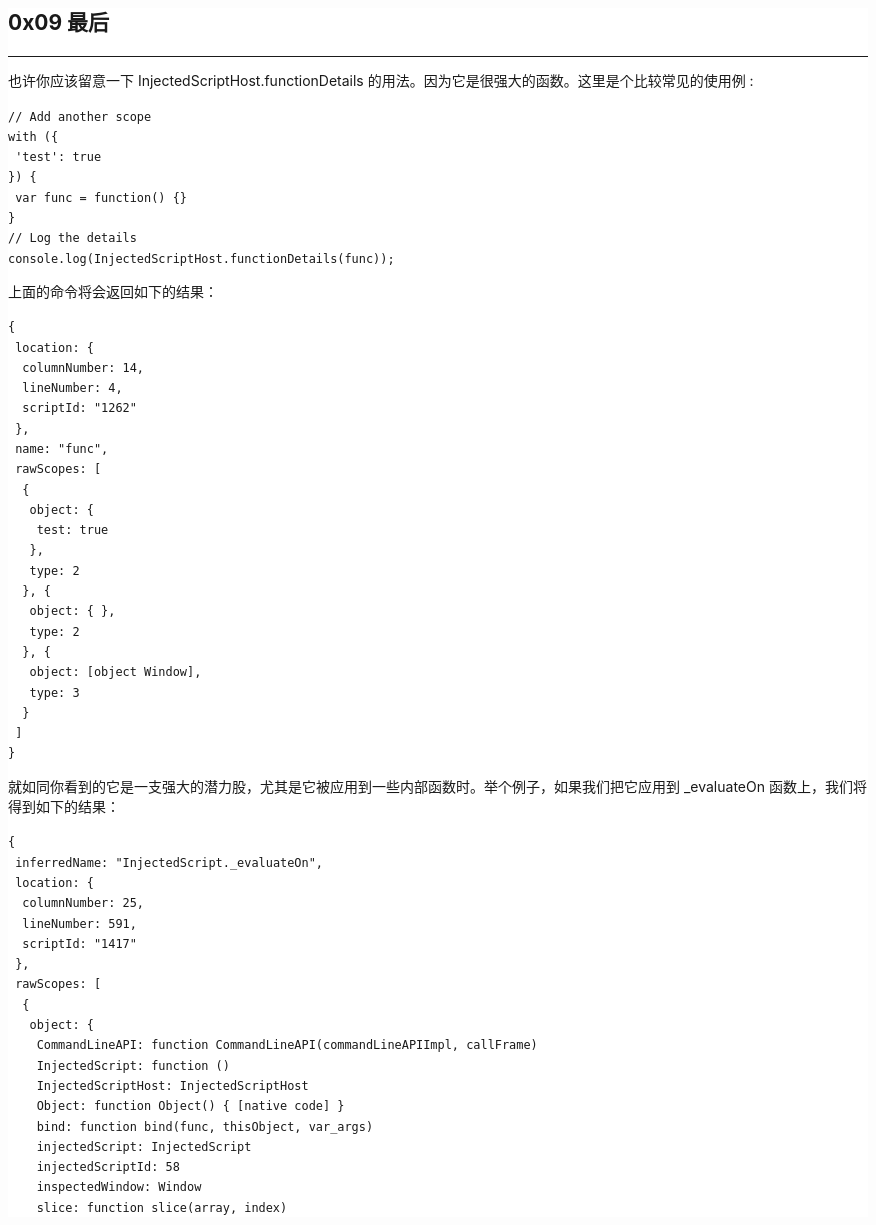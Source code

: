 ## 0x09 最后

* * *

也许你应该留意一下 InjectedScriptHost.functionDetails 的用法。因为它是很强大的函数。这里是个比较常见的使用例 :

```
// Add another scope
with ({
 'test': true
}) {
 var func = function() {}
}
// Log the details
console.log(InjectedScriptHost.functionDetails(func));

```

上面的命令将会返回如下的结果：

```
{
 location: {
  columnNumber: 14,
  lineNumber: 4,
  scriptId: "1262"
 },
 name: "func",
 rawScopes: [
  {
   object: {
    test: true
   },
   type: 2
  }, {
   object: { },
   type: 2
  }, {
   object: [object Window],
   type: 3
  }
 ]
} 
```

就如同你看到的它是一支强大的潜力股，尤其是它被应用到一些内部函数时。举个例子，如果我们把它应用到 _evaluateOn 函数上，我们将得到如下的结果：

```
{
 inferredName: "InjectedScript._evaluateOn",
 location: {
  columnNumber: 25,
  lineNumber: 591,
  scriptId: "1417"
 },
 rawScopes: [
  {
   object: {
    CommandLineAPI: function CommandLineAPI(commandLineAPIImpl, callFrame)
    InjectedScript: function ()
    InjectedScriptHost: InjectedScriptHost
    Object: function Object() { [native code] }
    bind: function bind(func, thisObject, var_args)
    injectedScript: InjectedScript
    injectedScriptId: 58
    inspectedWindow: Window
    slice: function slice(array, index)
```
